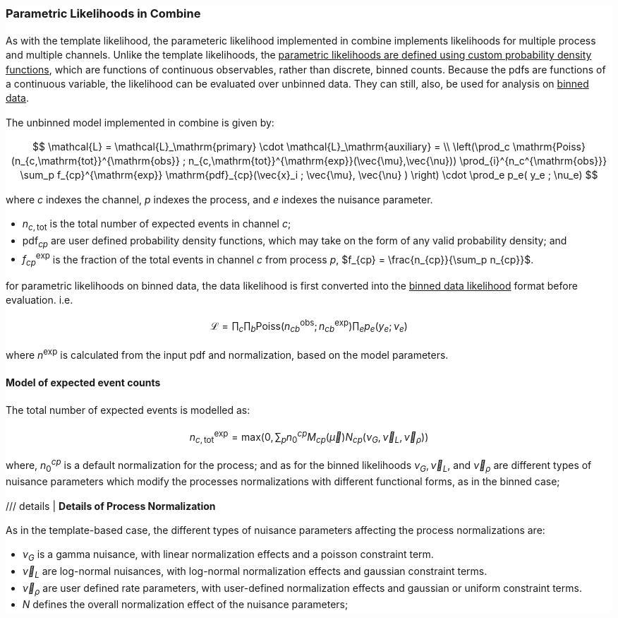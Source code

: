

### Parametric Likelihoods in Combine

As with the template likelihood, the parameteric likelihood implemented in combine implements likelihoods for multiple process and multiple channels.
Unlike the template likelihoods, the [parametric likelihoods are defined using custom probability density functions](../../part2/settinguptheanalysis/#unbinned-or-parametric-shape-analysis), which are functions of continuous observables, rather than discrete, binned counts.
Because the pdfs are functions of a continuous variable, the likelihood can be evaluated over unbinned data.
They can still, also, be used for analysis on [binned data](../../part2/settinguptheanalysis/#caveat-on-using-parametric-pdfs-with-binned-datasets).

The unbinned model implemented in combine is given by:

$$ \mathcal{L} = \mathcal{L}_\mathrm{primary} \cdot \mathcal{L}_\mathrm{auxiliary}  = \\ \left(\prod_c \mathrm{Poiss}(n_{c,\mathrm{tot}}^{\mathrm{obs}} ; n_{c,\mathrm{tot}}^{\mathrm{exp}}(\vec{\mu},\vec{\nu})) \prod_{i}^{n_c^{\mathrm{obs}}} \sum_p f_{cp}^{\mathrm{exp}} \mathrm{pdf}_{cp}(\vec{x}_i ; \vec{\mu}, \vec{\nu} ) \right) \cdot \prod_e p_e( y_e ; \nu_e) $$

where $c$ indexes the channel, $p$ indexes the process, and $e$ indexes the nuisance parameter.

- $n_{c,\mathrm{tot}}$ is the total number of expected events in channel $c$;
- $\mathrm{pdf}_{cp}$ are user defined probability density functions, which may take on the form of any valid probability density; and
- $f_{cp}^{\mathrm{exp}}$ is the fraction of the total events in channel $c$ from process $p$, $f_{cp} = \frac{n_{cp}}{\sum_p n_{cp}}$.

for parametric likelihoods on binned data, the data likelihood is first converted into the [binned data likelihood](#binned-data-likelihoods) format before evaluation. i.e.




$$ \mathcal{L} = \prod_c \prod_b  \mathrm{Poiss}(n_{cb}^{\mathrm{obs}}; n_{cb}^{\mathrm{exp}})  \prod_e p_e( y_e ; \nu_e) $$

where $n^\mathrm{exp}$ is calculated from the input pdf and normalization, based on the model parameters.

#### Model of expected event counts

The total number of expected events is modelled as:

$$n_{c,\mathrm{tot}}^\mathrm{exp} = \mathrm{max}(0, \sum_{p} n^{cp}_0 M_{cp}(\vec{\mu})N_{cp}(\nu_{G},\vec{\nu}_L,\vec{\nu}_{\rho})) $$

where, $n^{cp}_0$  is a default normalization for the process; and as for the binned likelihoods $\nu_G, \vec{\nu}_L$, and $\vec{\nu}_{\rho}$  are different types of nuisance parameters which modify the processes normalizations with different functional forms, as in the binned case;

/// details | **Details of Process Normalization**

As in the template-based case, the different types of nuisance parameters affecting the process normalizations are:

- $\nu_{G}$ is a gamma nuisance, with linear normalization effects and a poisson constraint term.
- $\vec{\nu}_{L}$ are log-normal nuisances, with log-normal normalization effects and gaussian constraint terms.
- $\vec{\nu}_{\rho}$ are user defined rate parameters, with user-defined normalization effects and gaussian or uniform constraint terms.
- $N$ defines the overall normalization effect of the nuisance parameters;
